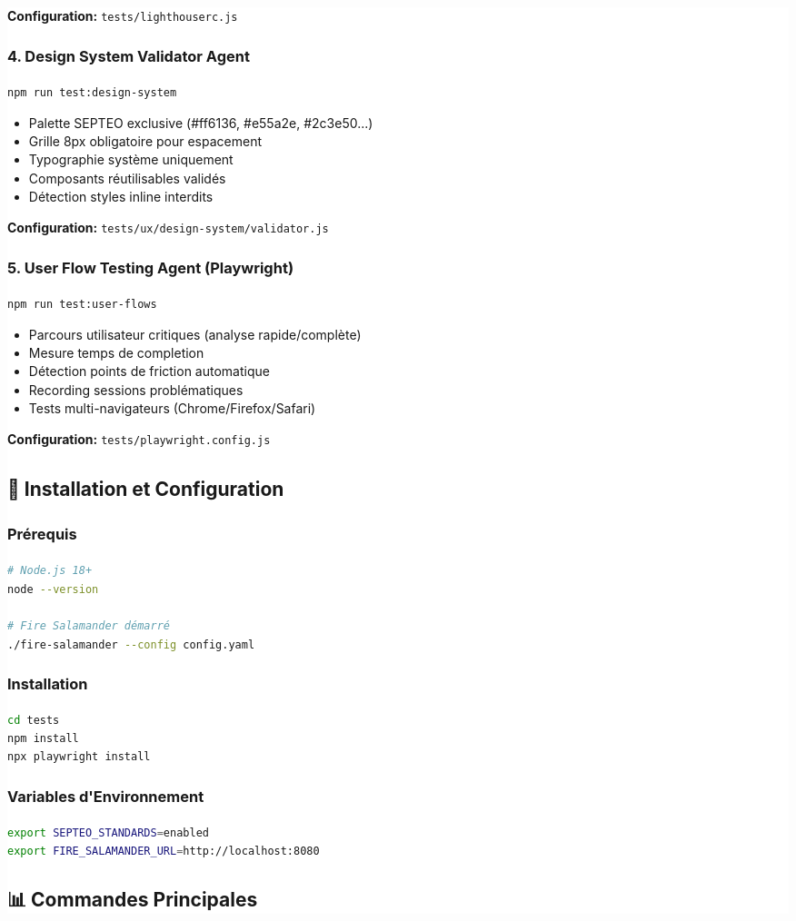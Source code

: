 **Configuration:** `tests/lighthouserc.js`

### 4. **Design System Validator Agent**
```bash
npm run test:design-system
```
- Palette SEPTEO exclusive (#ff6136, #e55a2e, #2c3e50...)
- Grille 8px obligatoire pour espacement
- Typographie système uniquement
- Composants réutilisables validés
- Détection styles inline interdits

**Configuration:** `tests/ux/design-system/validator.js`

### 5. **User Flow Testing Agent** (Playwright)
```bash
npm run test:user-flows
```
- Parcours utilisateur critiques (analyse rapide/complète)
- Mesure temps de completion
- Détection points de friction automatique
- Recording sessions problématiques
- Tests multi-navigateurs (Chrome/Firefox/Safari)

**Configuration:** `tests/playwright.config.js`

## 🚀 Installation et Configuration

### Prérequis
```bash
# Node.js 18+
node --version

# Fire Salamander démarré
./fire-salamander --config config.yaml
```

### Installation
```bash
cd tests
npm install
npx playwright install
```

### Variables d'Environnement
```bash
export SEPTEO_STANDARDS=enabled
export FIRE_SALAMANDER_URL=http://localhost:8080
```

## 📊 Commandes Principales
